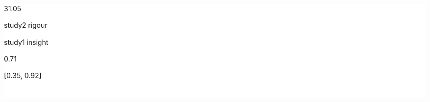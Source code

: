 </svg>

</td>

</tr>

<tr>

<td style="text-align:right;">

31.05

</td>

<td style="text-align:left;">

study2 rigour

</td>

<td style="text-align:left;">

study1 insight

</td>

<td style="text-align:right;">

0.71

</td>

<td style="text-align:left;">

\[0.35, 0.92\]

</td>

<td style="text-align:left;">

<svg xmlns="http://www.w3.org/2000/svg" xmlns:xlink="http://www.w3.org/1999/xlink" class="svglite" width="48.00pt" height="12.00pt" viewbox="0 0 48.00 12.00">

<defs>

<style type="text/css">
    .svglite line, .svglite polyline, .svglite polygon, .svglite path, .svglite rect, .svglite circle {
      fill: none;
      stroke: #000000;
      stroke-linecap: round;
      stroke-linejoin: round;
      stroke-miterlimit: 10.00;
    }
  </style>

</defs><rect width="100%" height="100%" style="stroke: none; fill: none;"></rect><defs><clippath id="cpMC4wMHw0OC4wMHwwLjAwfDEyLjAw"><rect x="0.00" y="0.00" width="48.00" height="12.00"></rect></clippath></defs><g clip-path="url(#cpMC4wMHw0OC4wMHwwLjAwfDEyLjAw)">
</g><defs><clippath id="cpMC4wMHw0OC4wMHwyLjg4fDEyLjAw"><rect x="0.00" y="2.88" width="48.00" height="9.12"></rect></clippath></defs><g clip-path="url(#cpMC4wMHw0OC4wMHwyLjg4fDEyLjAw)"><rect x="37.68" y="6.94" width="1.00" height="1.00" style="stroke-width: 0.75; stroke: none; fill: #000000;"></rect><line x1="29.70" y1="7.44" x2="43.30" y2="7.44" style="stroke-width: 0.75;"></line><polyline points="29.70,5.04 29.70,7.44 29.70,9.84 " style="stroke-width: 0.75;"></polyline><polyline points="43.30,9.84 43.30,7.44 43.30,5.04 " style="stroke-width: 0.75;"></polyline><polygon points="36.83,8.79 39.53,8.79 39.53,6.09 36.83,6.09 " style="stroke-width: 0.75; stroke: none; fill: #FF0000;"></polygon><line x1="21.59" y1="12.00" x2="21.59" y2="2.88" style="stroke-width: 0.75; stroke-dasharray: 1.00,3.00;"></line></g>
